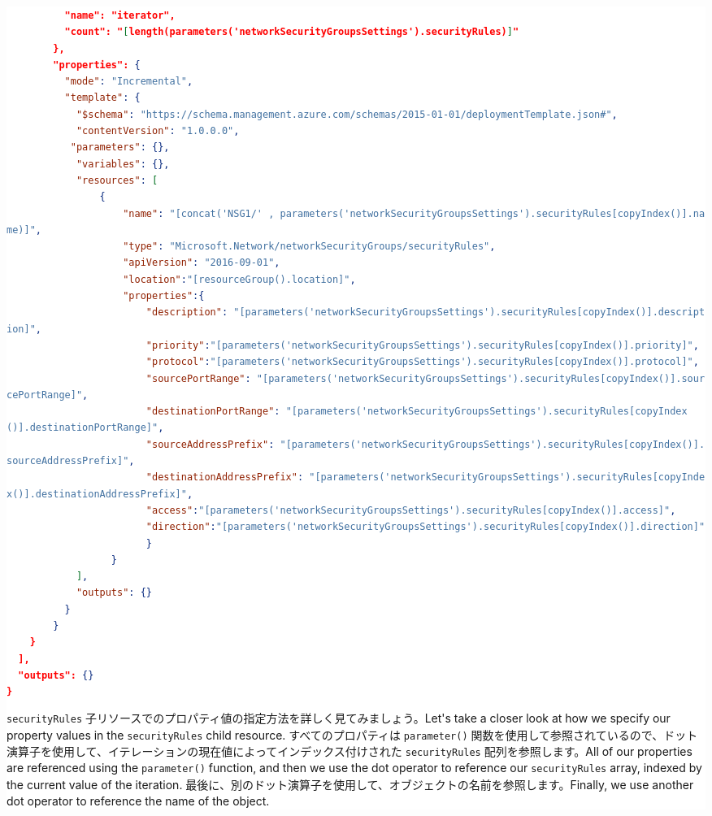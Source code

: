 ```json
          "name": "iterator",
          "count": "[length(parameters('networkSecurityGroupsSettings').securityRules)]"
        },
        "properties": {
          "mode": "Incremental",
          "template": {
            "$schema": "https://schema.management.azure.com/schemas/2015-01-01/deploymentTemplate.json#",
            "contentVersion": "1.0.0.0",
           "parameters": {},
            "variables": {},
            "resources": [
                {
                    "name": "[concat('NSG1/' , parameters('networkSecurityGroupsSettings').securityRules[copyIndex()].name)]",
                    "type": "Microsoft.Network/networkSecurityGroups/securityRules",
                    "apiVersion": "2016-09-01",
                    "location":"[resourceGroup().location]",
                    "properties":{
                        "description": "[parameters('networkSecurityGroupsSettings').securityRules[copyIndex()].description]",
                        "priority":"[parameters('networkSecurityGroupsSettings').securityRules[copyIndex()].priority]",
                        "protocol":"[parameters('networkSecurityGroupsSettings').securityRules[copyIndex()].protocol]",
                        "sourcePortRange": "[parameters('networkSecurityGroupsSettings').securityRules[copyIndex()].sourcePortRange]",
                        "destinationPortRange": "[parameters('networkSecurityGroupsSettings').securityRules[copyIndex()].destinationPortRange]",
                        "sourceAddressPrefix": "[parameters('networkSecurityGroupsSettings').securityRules[copyIndex()].sourceAddressPrefix]",
                        "destinationAddressPrefix": "[parameters('networkSecurityGroupsSettings').securityRules[copyIndex()].destinationAddressPrefix]",
                        "access":"[parameters('networkSecurityGroupsSettings').securityRules[copyIndex()].access]",
                        "direction":"[parameters('networkSecurityGroupsSettings').securityRules[copyIndex()].direction]"
                        }
                  }
            ],
            "outputs": {}
          }
        }
    }
  ],          
  "outputs": {}
}
```

<span data-ttu-id="fdb3f-144">`securityRules` 子リソースでのプロパティ値の指定方法を詳しく見てみましょう。</span><span class="sxs-lookup"><span data-stu-id="fdb3f-144">Let's take a closer look at how we specify our property values in the `securityRules` child resource.</span></span> <span data-ttu-id="fdb3f-145">すべてのプロパティは `parameter()` 関数を使用して参照されているので、ドット演算子を使用して、イテレーションの現在値によってインデックス付けされた `securityRules` 配列を参照します。</span><span class="sxs-lookup"><span data-stu-id="fdb3f-145">All of our properties are referenced using the `parameter()` function, and then we use the dot operator to reference our `securityRules` array, indexed by the current value of the iteration.</span></span> <span data-ttu-id="fdb3f-146">最後に、別のドット演算子を使用して、オブジェクトの名前を参照します。</span><span class="sxs-lookup"><span data-stu-id="fdb3f-146">Finally, we use another dot operator to reference the name of the object.</span></span> 


[azure-resource-manager-authoring-templates]: /azure/azure-resource-manager/resource-group-authoring-templates
[azure-resource-manager-create-template]: /azure/azure-resource-manager/resource-manager-create-first-template
[azure-resource-manager-create-multiple-instances]: /azure/azure-resource-manager/resource-group-create-multiple
[azure-resource-manager-functions]: /azure/azure-resource-manager/resource-group-template-functions-resource
[nsg]: /azure/virtual-network/virtual-networks-nsg